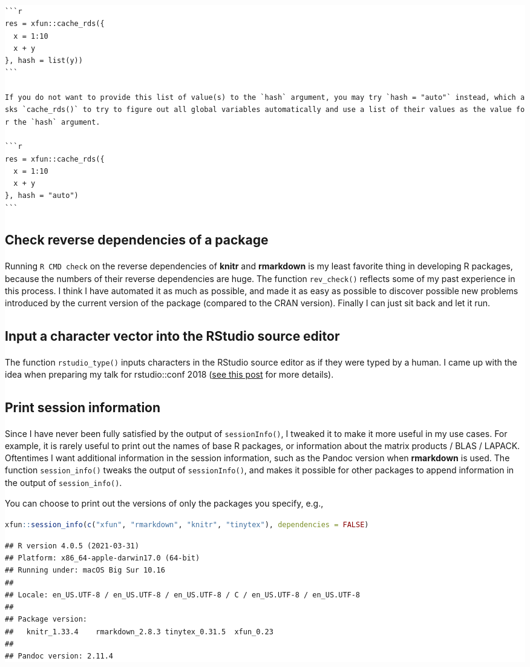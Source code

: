     ```r
    res = xfun::cache_rds({
      x = 1:10
      x + y
    }, hash = list(y))
    ```

    If you do not want to provide this list of value(s) to the `hash` argument, you may try `hash = "auto"` instead, which asks `cache_rds()` to try to figure out all global variables automatically and use a list of their values as the value for the `hash` argument.

    ```r
    res = xfun::cache_rds({
      x = 1:10
      x + y
    }, hash = "auto")
    ```

## Check reverse dependencies of a package

Running `R CMD check` on the reverse dependencies of **knitr** and **rmarkdown** is my least favorite thing in developing R packages, because the numbers of their reverse dependencies are huge. The function `rev_check()` reflects some of my past experience in this process. I think I have automated it as much as possible, and made it as easy as possible to discover possible new problems introduced by the current version of the package (compared to the CRAN version). Finally I can just sit back and let it run.

## Input a character vector into the RStudio source editor

The function `rstudio_type()` inputs characters in the RStudio source editor as if they were typed by a human. I came up with the idea when preparing my talk for rstudio::conf 2018 ([see this post](https://yihui.org/en/2018/03/blogdown-video-rstudio-conf/) for more details).

## Print session information

Since I have never been fully satisfied by the output of `sessionInfo()`, I tweaked it to make it more useful in my use cases. For example, it is rarely useful to print out the names of base R packages, or information about the matrix products / BLAS / LAPACK. Oftentimes I want additional information in the session information, such as the Pandoc version when **rmarkdown** is used. The function `session_info()` tweaks the output of `sessionInfo()`, and makes it possible for other packages to append information in the output of `session_info()`.

You can choose to print out the versions of only the packages you specify, e.g.,


```r
xfun::session_info(c("xfun", "rmarkdown", "knitr", "tinytex"), dependencies = FALSE)
```

```
## R version 4.0.5 (2021-03-31)
## Platform: x86_64-apple-darwin17.0 (64-bit)
## Running under: macOS Big Sur 10.16
## 
## Locale: en_US.UTF-8 / en_US.UTF-8 / en_US.UTF-8 / C / en_US.UTF-8 / en_US.UTF-8
## 
## Package version:
##   knitr_1.33.4    rmarkdown_2.8.3 tinytex_0.31.5  xfun_0.23      
## 
## Pandoc version: 2.11.4
```

